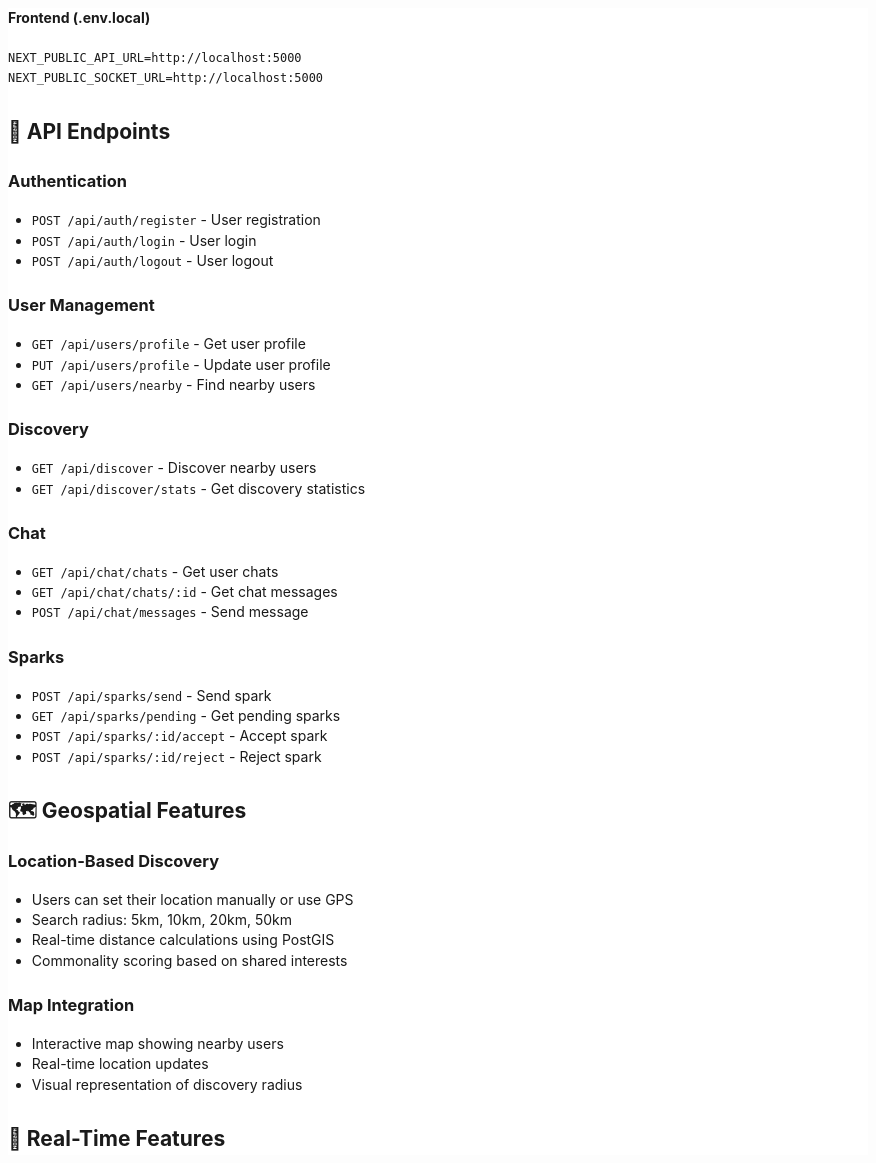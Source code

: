 #### Frontend (.env.local)
```env
NEXT_PUBLIC_API_URL=http://localhost:5000
NEXT_PUBLIC_SOCKET_URL=http://localhost:5000
```

## 🎯 API Endpoints

### Authentication
- `POST /api/auth/register` - User registration
- `POST /api/auth/login` - User login
- `POST /api/auth/logout` - User logout

### User Management
- `GET /api/users/profile` - Get user profile
- `PUT /api/users/profile` - Update user profile
- `GET /api/users/nearby` - Find nearby users

### Discovery
- `GET /api/discover` - Discover nearby users
- `GET /api/discover/stats` - Get discovery statistics

### Chat
- `GET /api/chat/chats` - Get user chats
- `GET /api/chat/chats/:id` - Get chat messages
- `POST /api/chat/messages` - Send message

### Sparks
- `POST /api/sparks/send` - Send spark
- `GET /api/sparks/pending` - Get pending sparks
- `POST /api/sparks/:id/accept` - Accept spark
- `POST /api/sparks/:id/reject` - Reject spark

## 🗺️ Geospatial Features

### Location-Based Discovery
- Users can set their location manually or use GPS
- Search radius: 5km, 10km, 20km, 50km
- Real-time distance calculations using PostGIS
- Commonality scoring based on shared interests

### Map Integration
- Interactive map showing nearby users
- Real-time location updates
- Visual representation of discovery radius

## 💬 Real-Time Features
